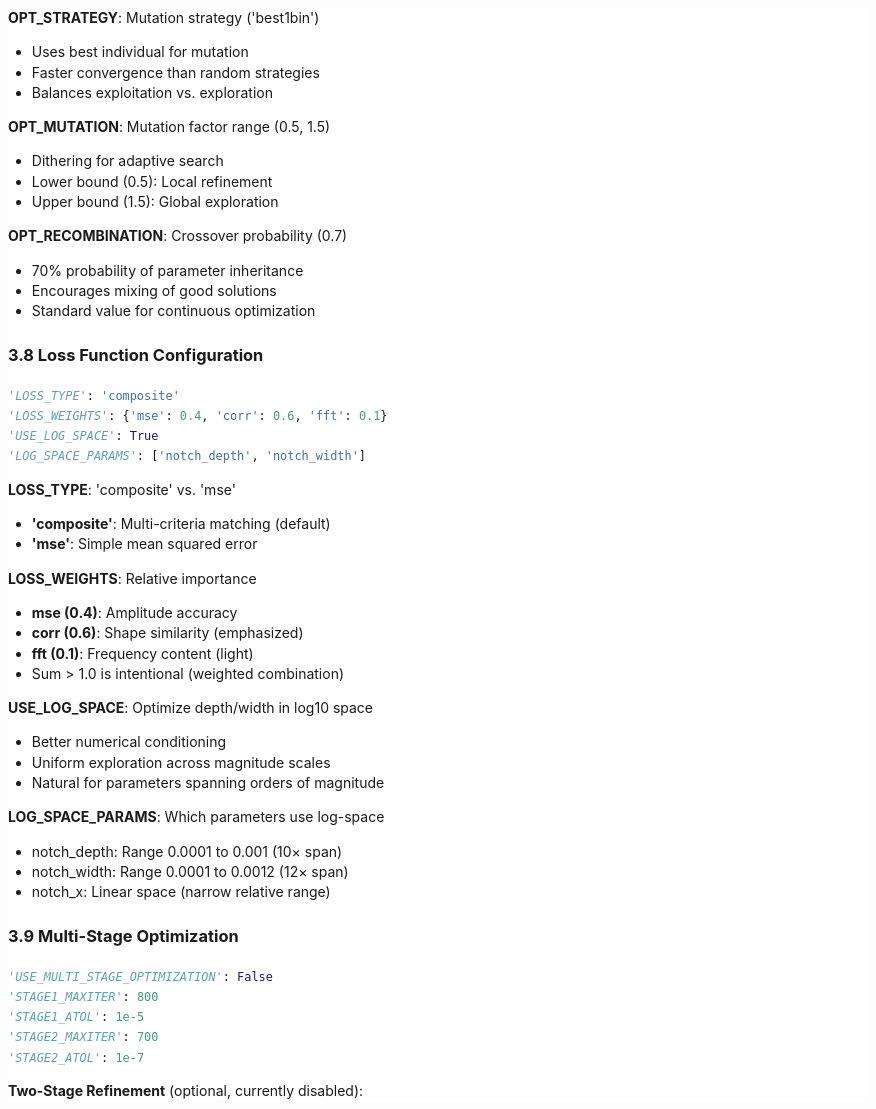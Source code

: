 **OPT_STRATEGY**: Mutation strategy ('best1bin')
- Uses best individual for mutation
- Faster convergence than random strategies
- Balances exploitation vs. exploration

**OPT_MUTATION**: Mutation factor range (0.5, 1.5)
- Dithering for adaptive search
- Lower bound (0.5): Local refinement
- Upper bound (1.5): Global exploration

**OPT_RECOMBINATION**: Crossover probability (0.7)
- 70% probability of parameter inheritance
- Encourages mixing of good solutions
- Standard value for continuous optimization

### 3.8 Loss Function Configuration

```python
'LOSS_TYPE': 'composite'
'LOSS_WEIGHTS': {'mse': 0.4, 'corr': 0.6, 'fft': 0.1}
'USE_LOG_SPACE': True
'LOG_SPACE_PARAMS': ['notch_depth', 'notch_width']
```

**LOSS_TYPE**: 'composite' vs. 'mse'
- **'composite'**: Multi-criteria matching (default)
- **'mse'**: Simple mean squared error

**LOSS_WEIGHTS**: Relative importance
- **mse (0.4)**: Amplitude accuracy
- **corr (0.6)**: Shape similarity (emphasized)
- **fft (0.1)**: Frequency content (light)
- Sum > 1.0 is intentional (weighted combination)

**USE_LOG_SPACE**: Optimize depth/width in log10 space
- Better numerical conditioning
- Uniform exploration across magnitude scales
- Natural for parameters spanning orders of magnitude

**LOG_SPACE_PARAMS**: Which parameters use log-space
- notch_depth: Range 0.0001 to 0.001 (10× span)
- notch_width: Range 0.0001 to 0.0012 (12× span)
- notch_x: Linear space (narrow relative range)

### 3.9 Multi-Stage Optimization

```python
'USE_MULTI_STAGE_OPTIMIZATION': False
'STAGE1_MAXITER': 800
'STAGE1_ATOL': 1e-5
'STAGE2_MAXITER': 700
'STAGE2_ATOL': 1e-7
```

**Two-Stage Refinement** (optional, currently disabled):
